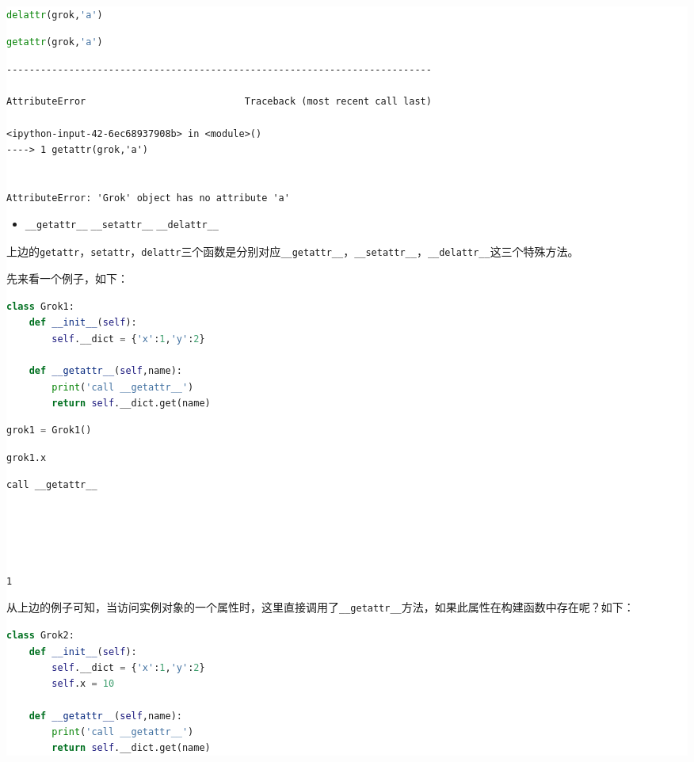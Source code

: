 
```python
delattr(grok,'a')
```


```python
getattr(grok,'a')
```


    ---------------------------------------------------------------------------

    AttributeError                            Traceback (most recent call last)

    <ipython-input-42-6ec68937908b> in <module>()
    ----> 1 getattr(grok,'a')


    AttributeError: 'Grok' object has no attribute 'a'


* `__getattr__` `__setattr__` `__delattr__`

上边的`getattr`，`setattr`，`delattr`三个函数是分别对应`__getattr__`，`__setattr__`，`__delattr__`这三个特殊方法。

先来看一个例子，如下：


```python
class Grok1:
    def __init__(self):
        self.__dict = {'x':1,'y':2}

    def __getattr__(self,name):
        print('call __getattr__')
        return self.__dict.get(name)
```


```python
grok1 = Grok1()
```


```python
grok1.x
```

    call __getattr__





    1



从上边的例子可知，当访问实例对象的一个属性时，这里直接调用了`__getattr__`方法，如果此属性在构建函数中存在呢？如下：


```python
class Grok2:
    def __init__(self):
        self.__dict = {'x':1,'y':2}
        self.x = 10

    def __getattr__(self,name):
        print('call __getattr__')
        return self.__dict.get(name)
```
